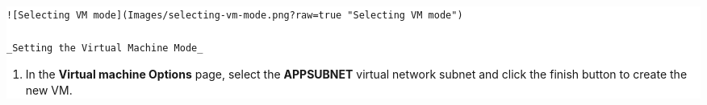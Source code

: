 	![Selecting VM mode](Images/selecting-vm-mode.png?raw=true "Selecting VM mode")

	_Setting the Virtual Machine Mode_

1. In the **Virtual machine Options** page, select the **APPSUBNET** virtual network subnet and click the finish button to create the new VM.
